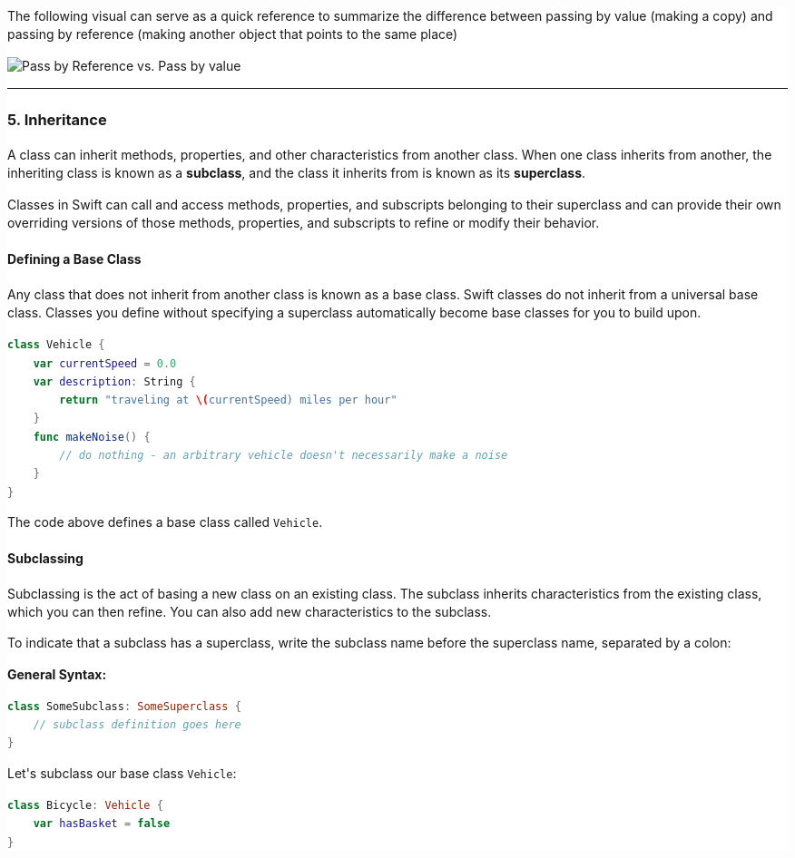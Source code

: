 
The following visual can serve as a quick reference to summarize the difference between passing by value (making a copy) and passing by reference (making another object that points to the same place)

![Pass by Reference vs. Pass by value](https://blog.penjee.com/wp-content/uploads/2015/02/pass-by-reference-vs-pass-by-value-animation.gif)

---

### 5. Inheritance

A class can inherit methods, properties, and other characteristics from another class. When one class inherits from another, the inheriting class is known as a __subclass__, and the class it inherits from is known as its __superclass__.

Classes in Swift can call and access methods, properties, and subscripts belonging to their superclass and can provide their own overriding versions of those methods, properties, and subscripts to refine or modify their behavior.

#### Defining a Base Class

Any class that does not inherit from another class is known as a base class. Swift classes do not inherit from a universal base class. Classes you define without specifying a superclass automatically become base classes for you to build upon.

```swift
class Vehicle {
    var currentSpeed = 0.0
    var description: String {
        return "traveling at \(currentSpeed) miles per hour"
    }
    func makeNoise() {
        // do nothing - an arbitrary vehicle doesn't necessarily make a noise
    }
}
```

The code above defines a base class called `Vehicle`.

#### Subclassing

Subclassing is the act of basing a new class on an existing class. The subclass inherits characteristics from the existing class, which you can then refine. You can also add new characteristics to the subclass.

To indicate that a subclass has a superclass, write the subclass name before the superclass name, separated by a colon:

__General Syntax:__
```swift
class SomeSubclass: SomeSuperclass {
    // subclass definition goes here
}
```

Let's subclass our base class `Vehicle`:

```swift
class Bicycle: Vehicle {
    var hasBasket = false
}
```
